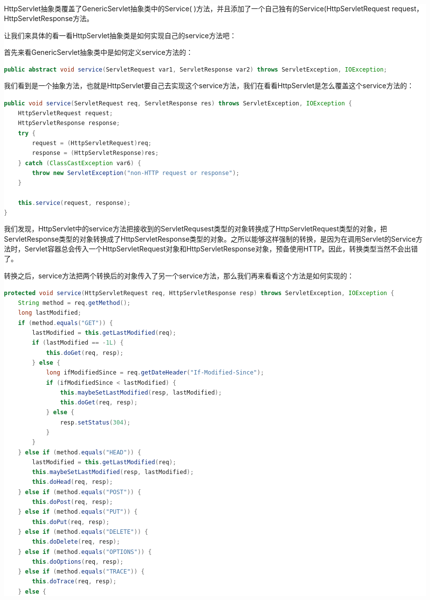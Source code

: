 HttpServlet抽象类覆盖了GenericServlet抽象类中的Service( )方法，并且添加了一个自己独有的Service(HttpServletRequest request，HttpServletResponse方法。

让我们来具体的看一看HttpServlet抽象类是如何实现自己的service方法吧：

首先来看GenericServlet抽象类中是如何定义service方法的：

```java
public abstract void service(ServletRequest var1, ServletResponse var2) throws ServletException, IOException;
```

我们看到是一个抽象方法，也就是HttpServlet要自己去实现这个service方法，我们在看看HttpServlet是怎么覆盖这个service方法的：

```java
public void service(ServletRequest req, ServletResponse res) throws ServletException, IOException {
    HttpServletRequest request;
    HttpServletResponse response;
    try {
        request = (HttpServletRequest)req;
        response = (HttpServletResponse)res;
    } catch (ClassCastException var6) {
        throw new ServletException("non-HTTP request or response");
    }
 
    this.service(request, response);
}
```

我们发现，HttpServlet中的service方法把接收到的ServletRequsest类型的对象转换成了HttpServletRequest类型的对象，把ServletResponse类型的对象转换成了HttpServletResponse类型的对象。之所以能够这样强制的转换，是因为在调用Servlet的Service方法时，Servlet容器总会传入一个HttpServletRequest对象和HttpServletResponse对象，预备使用HTTP。因此，转换类型当然不会出错了。

转换之后，service方法把两个转换后的对象传入了另一个service方法，那么我们再来看看这个方法是如何实现的：

```java
protected void service(HttpServletRequest req, HttpServletResponse resp) throws ServletException, IOException {
    String method = req.getMethod();
    long lastModified;
    if (method.equals("GET")) {
        lastModified = this.getLastModified(req);
        if (lastModified == -1L) {
            this.doGet(req, resp);
        } else {
            long ifModifiedSince = req.getDateHeader("If-Modified-Since");
            if (ifModifiedSince < lastModified) {
                this.maybeSetLastModified(resp, lastModified);
                this.doGet(req, resp);
            } else {
                resp.setStatus(304);
            }
        }
    } else if (method.equals("HEAD")) {
        lastModified = this.getLastModified(req);
        this.maybeSetLastModified(resp, lastModified);
        this.doHead(req, resp);
    } else if (method.equals("POST")) {
        this.doPost(req, resp);
    } else if (method.equals("PUT")) {
        this.doPut(req, resp);
    } else if (method.equals("DELETE")) {
        this.doDelete(req, resp);
    } else if (method.equals("OPTIONS")) {
        this.doOptions(req, resp);
    } else if (method.equals("TRACE")) {
        this.doTrace(req, resp);
    } else {
```